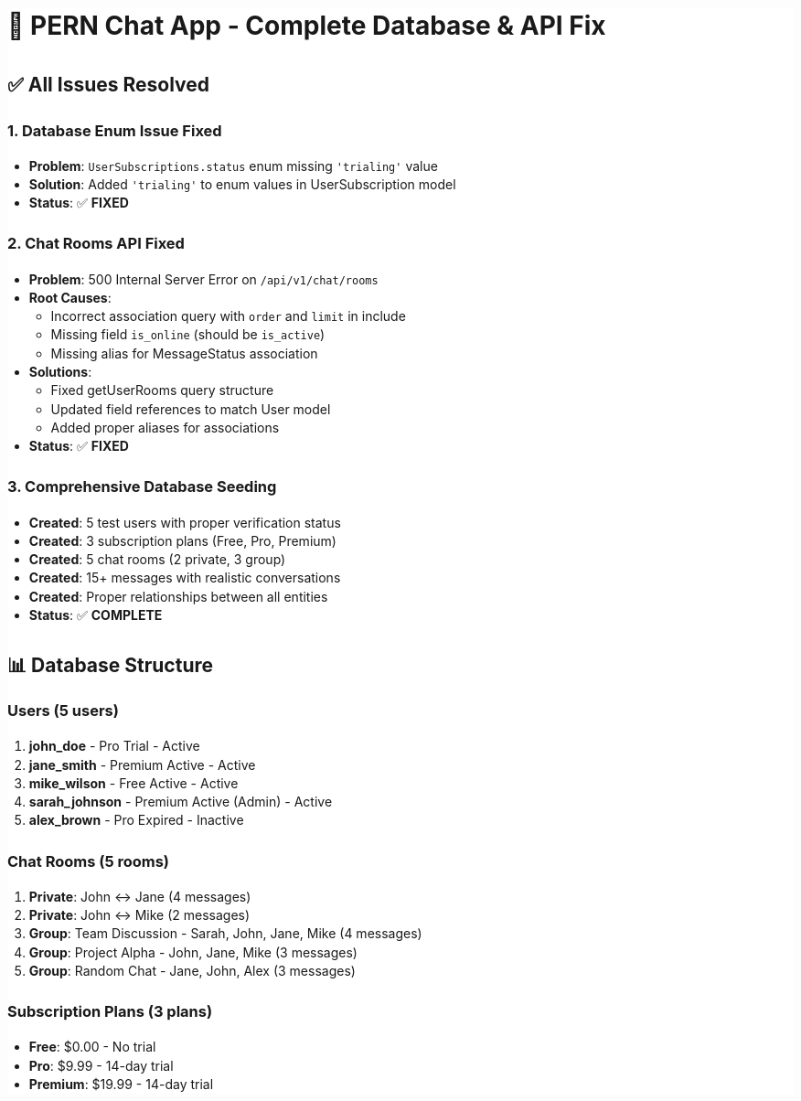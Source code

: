 # 🎉 PERN Chat App - Complete Database & API Fix

## ✅ All Issues Resolved

### 1. **Database Enum Issue Fixed**
- **Problem**: `UserSubscriptions.status` enum missing `'trialing'` value
- **Solution**: Added `'trialing'` to enum values in UserSubscription model
- **Status**: ✅ **FIXED**

### 2. **Chat Rooms API Fixed**
- **Problem**: 500 Internal Server Error on `/api/v1/chat/rooms`
- **Root Causes**:
  - Incorrect association query with `order` and `limit` in include
  - Missing field `is_online` (should be `is_active`)
  - Missing alias for MessageStatus association
- **Solutions**:
  - Fixed getUserRooms query structure
  - Updated field references to match User model
  - Added proper aliases for associations
- **Status**: ✅ **FIXED**

### 3. **Comprehensive Database Seeding**
- **Created**: 5 test users with proper verification status
- **Created**: 3 subscription plans (Free, Pro, Premium)
- **Created**: 5 chat rooms (2 private, 3 group)
- **Created**: 15+ messages with realistic conversations
- **Created**: Proper relationships between all entities
- **Status**: ✅ **COMPLETE**

## 📊 Database Structure

### **Users** (5 users)
1. **john_doe** - Pro Trial - Active
2. **jane_smith** - Premium Active - Active  
3. **mike_wilson** - Free Active - Active
4. **sarah_johnson** - Premium Active (Admin) - Active
5. **alex_brown** - Pro Expired - Inactive

### **Chat Rooms** (5 rooms)
1. **Private**: John ↔ Jane (4 messages)
2. **Private**: John ↔ Mike (2 messages)
3. **Group**: Team Discussion - Sarah, John, Jane, Mike (4 messages)
4. **Group**: Project Alpha - John, Jane, Mike (3 messages)
5. **Group**: Random Chat - Jane, John, Alex (3 messages)

### **Subscription Plans** (3 plans)
- **Free**: $0.00 - No trial
- **Pro**: $9.99 - 14-day trial
- **Premium**: $19.99 - 14-day trial
